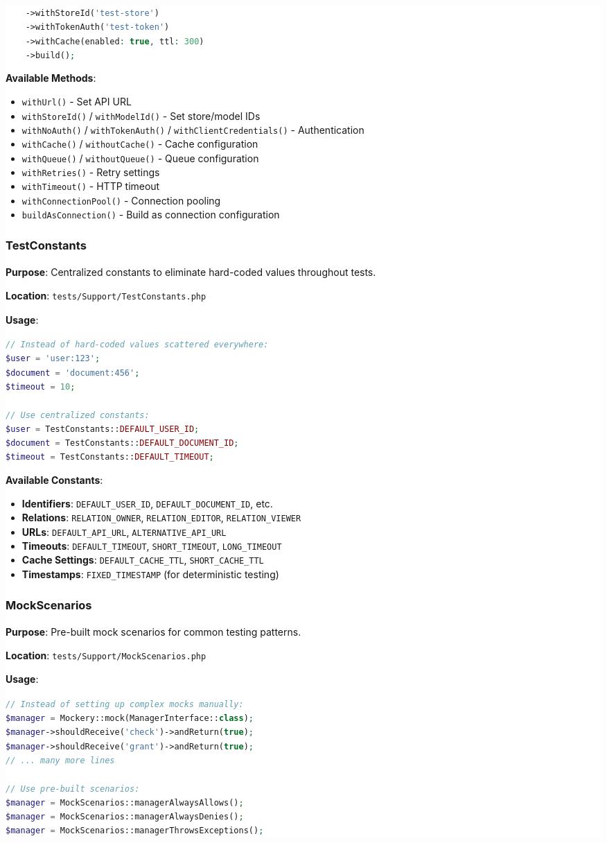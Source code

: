 ```php
    ->withStoreId('test-store')
    ->withTokenAuth('test-token')
    ->withCache(enabled: true, ttl: 300)
    ->build();
```

**Available Methods**:
- `withUrl()` - Set API URL
- `withStoreId()` / `withModelId()` - Set store/model IDs
- `withNoAuth()` / `withTokenAuth()` / `withClientCredentials()` - Authentication
- `withCache()` / `withoutCache()` - Cache configuration
- `withQueue()` / `withoutQueue()` - Queue configuration
- `withRetries()` - Retry settings
- `withTimeout()` - HTTP timeout
- `withConnectionPool()` - Connection pooling
- `buildAsConnection()` - Build as connection configuration

### TestConstants

**Purpose**: Centralized constants to eliminate hard-coded values throughout tests.

**Location**: `tests/Support/TestConstants.php`

**Usage**:
```php
// Instead of hard-coded values scattered everywhere:
$user = 'user:123';
$document = 'document:456';
$timeout = 10;

// Use centralized constants:
$user = TestConstants::DEFAULT_USER_ID;
$document = TestConstants::DEFAULT_DOCUMENT_ID;
$timeout = TestConstants::DEFAULT_TIMEOUT;
```

**Available Constants**:
- **Identifiers**: `DEFAULT_USER_ID`, `DEFAULT_DOCUMENT_ID`, etc.
- **Relations**: `RELATION_OWNER`, `RELATION_EDITOR`, `RELATION_VIEWER`
- **URLs**: `DEFAULT_API_URL`, `ALTERNATIVE_API_URL`
- **Timeouts**: `DEFAULT_TIMEOUT`, `SHORT_TIMEOUT`, `LONG_TIMEOUT`
- **Cache Settings**: `DEFAULT_CACHE_TTL`, `SHORT_CACHE_TTL`
- **Timestamps**: `FIXED_TIMESTAMP` (for deterministic testing)

### MockScenarios

**Purpose**: Pre-built mock scenarios for common testing patterns.

**Location**: `tests/Support/MockScenarios.php`

**Usage**:
```php
// Instead of setting up complex mocks manually:
$manager = Mockery::mock(ManagerInterface::class);
$manager->shouldReceive('check')->andReturn(true);
$manager->shouldReceive('grant')->andReturn(true);
// ... many more lines

// Use pre-built scenarios:
$manager = MockScenarios::managerAlwaysAllows();
$manager = MockScenarios::managerAlwaysDenies();
$manager = MockScenarios::managerThrowsExceptions();
```
